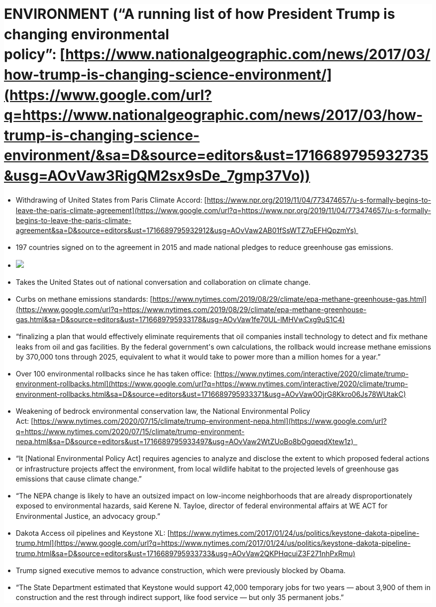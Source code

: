 # ENVIRONMENT (“A running list of how President Trump is changing environmental policy”: [https://www.nationalgeographic.com/news/2017/03/how-trump-is-changing-science-environment/](https://www.google.com/url?q=https://www.nationalgeographic.com/news/2017/03/how-trump-is-changing-science-environment/&sa=D&source=editors&ust=1716689795932735&usg=AOvVaw3RigQM2sx9sDe_7gmp37Vo))

- Withdrawing of United States from Paris Climate Accord: [https://www.npr.org/2019/11/04/773474657/u-s-formally-begins-to-leave-the-paris-climate-agreement](https://www.google.com/url?q=https://www.npr.org/2019/11/04/773474657/u-s-formally-begins-to-leave-the-paris-climate-agreement&sa=D&source=editors&ust=1716689795932912&usg=AOvVaw2AB01fSsWTZ7qEFHQpzmYs) 

- 197 countries signed on to the agreement in 2015 and made national pledges to reduce greenhouse gas emissions.
- ![](../../10%20Media%20&%20Files/Attachments/14888bc42377820c6d0fe1026f9b5063_MD5.png)
- Takes the United States out of national conversation and collaboration on climate change.

- Curbs on methane emissions standards: [https://www.nytimes.com/2019/08/29/climate/epa-methane-greenhouse-gas.html](https://www.google.com/url?q=https://www.nytimes.com/2019/08/29/climate/epa-methane-greenhouse-gas.html&sa=D&source=editors&ust=1716689795933178&usg=AOvVaw1fe70UL-lMHVwCxg9uS1C4)

- “finalizing a plan that would effectively eliminate requirements that oil companies install technology to detect and fix methane leaks from oil and gas facilities. By the federal government's own calculations, the rollback would increase methane emissions by 370,000 tons through 2025, equivalent to what it would take to power more than a million homes for a year.”

- Over 100 environmental rollbacks since he has taken office: [https://www.nytimes.com/interactive/2020/climate/trump-environment-rollbacks.html](https://www.google.com/url?q=https://www.nytimes.com/interactive/2020/climate/trump-environment-rollbacks.html&sa=D&source=editors&ust=1716689795933371&usg=AOvVaw0OjrG8Kkro06Js78WUtakC)
- Weakening of bedrock environmental conservation law, the National Environmental Policy Act: [https://www.nytimes.com/2020/07/15/climate/trump-environment-nepa.html](https://www.google.com/url?q=https://www.nytimes.com/2020/07/15/climate/trump-environment-nepa.html&sa=D&source=editors&ust=1716689795933497&usg=AOvVaw2WtZUoBo8bOgqeqdXtew1z)  

- “It [National Environmental Policy Act] requires agencies to analyze and disclose the extent to which proposed federal actions or infrastructure projects affect the environment, from local wildlife habitat to the projected levels of greenhouse gas emissions that cause climate change.”
- “The NEPA change is likely to have an outsized impact on low-income neighborhoods that are already disproportionately exposed to environmental hazards, said Kerene N. Tayloe, director of federal environmental affairs at WE ACT for Environmental Justice, an advocacy group.”

- Dakota Access oil pipelines and Keystone XL: [https://www.nytimes.com/2017/01/24/us/politics/keystone-dakota-pipeline-trump.html](https://www.google.com/url?q=https://www.nytimes.com/2017/01/24/us/politics/keystone-dakota-pipeline-trump.html&sa=D&source=editors&ust=1716689795933733&usg=AOvVaw2QKPHqcuiZ3F271nhPxRmu)

- Trump signed executive memos to advance construction, which were previously blocked by Obama.
- “The State Department estimated that Keystone would support 42,000 temporary jobs for two years — about 3,900 of them in construction and the rest through indirect support, like food service — but only 35 permanent jobs.”

